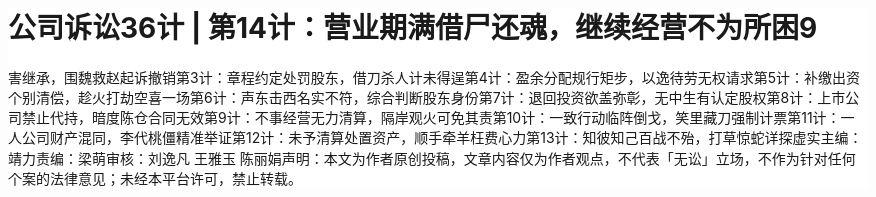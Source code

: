 # 公司诉讼36计 | 第14计：营业期满借尸还魂，继续经营不为所困9

害继承，围魏救赵起诉撤销第3计：章程约定处罚股东，借刀杀人计未得逞第4计：盈余分配规行矩步，以逸待劳无权请求第5计：补缴出资个别清偿，趁火打劫空喜一场第6计：声东击西名实不符，综合判断股东身份第7计：退回投资欲盖弥彰，无中生有认定股权第8计：上市公司禁止代持，暗度陈仓合同无效第9计：不事经营无力清算，隔岸观火可免其责第10计：一致行动临阵倒戈，笑里藏刀强制计票第11计：一人公司财产混同，李代桃僵精准举证第12计：未予清算处置资产，顺手牵羊枉费心力第13计：知彼知己百战不殆，打草惊蛇详探虚实主编：靖力责编：梁萌审核：刘逸凡 王雅玉 陈丽娟声明：本文为作者原创投稿，文章内容仅为作者观点，不代表「无讼」立场，不作为针对任何个案的法律意见；未经本平台许可，禁止转载。

